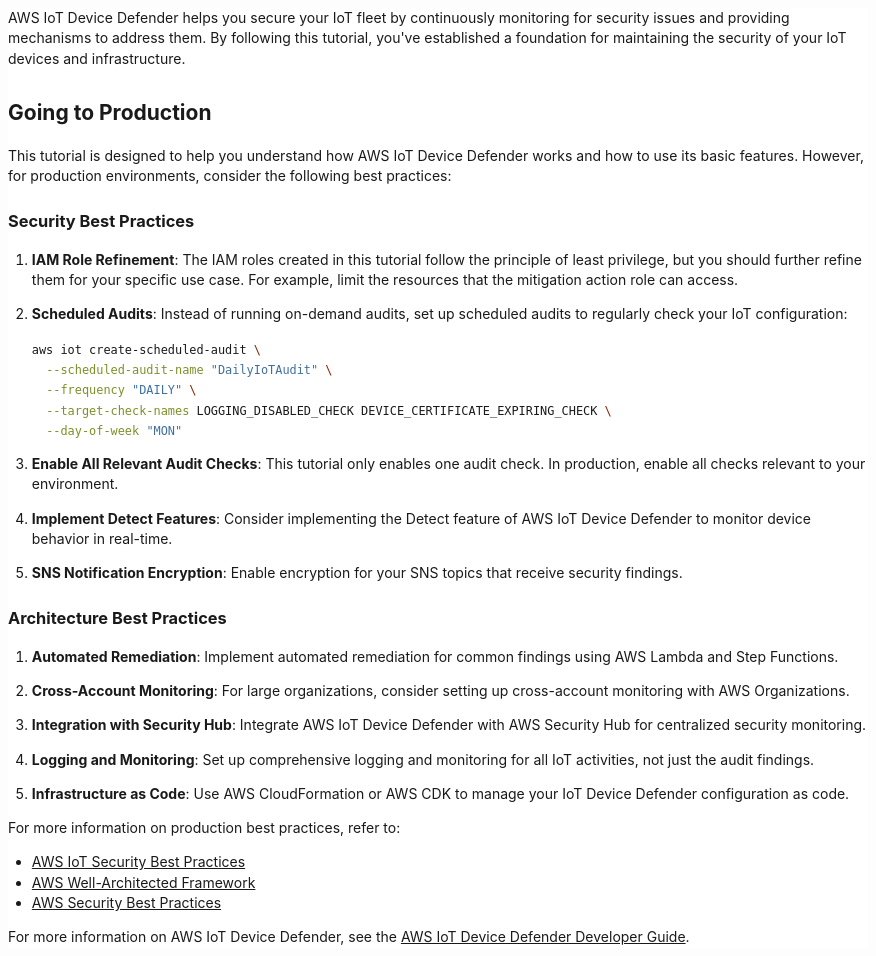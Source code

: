 AWS IoT Device Defender helps you secure your IoT fleet by continuously monitoring for security issues and providing mechanisms to address them. By following this tutorial, you've established a foundation for maintaining the security of your IoT devices and infrastructure.

## Going to Production

This tutorial is designed to help you understand how AWS IoT Device Defender works and how to use its basic features. However, for production environments, consider the following best practices:

### Security Best Practices

1. **IAM Role Refinement**: The IAM roles created in this tutorial follow the principle of least privilege, but you should further refine them for your specific use case. For example, limit the resources that the mitigation action role can access.

2. **Scheduled Audits**: Instead of running on-demand audits, set up scheduled audits to regularly check your IoT configuration:
   ```bash
   aws iot create-scheduled-audit \
     --scheduled-audit-name "DailyIoTAudit" \
     --frequency "DAILY" \
     --target-check-names LOGGING_DISABLED_CHECK DEVICE_CERTIFICATE_EXPIRING_CHECK \
     --day-of-week "MON"
   ```

3. **Enable All Relevant Audit Checks**: This tutorial only enables one audit check. In production, enable all checks relevant to your environment.

4. **Implement Detect Features**: Consider implementing the Detect feature of AWS IoT Device Defender to monitor device behavior in real-time.

5. **SNS Notification Encryption**: Enable encryption for your SNS topics that receive security findings.

### Architecture Best Practices

1. **Automated Remediation**: Implement automated remediation for common findings using AWS Lambda and Step Functions.

2. **Cross-Account Monitoring**: For large organizations, consider setting up cross-account monitoring with AWS Organizations.

3. **Integration with Security Hub**: Integrate AWS IoT Device Defender with AWS Security Hub for centralized security monitoring.

4. **Logging and Monitoring**: Set up comprehensive logging and monitoring for all IoT activities, not just the audit findings.

5. **Infrastructure as Code**: Use AWS CloudFormation or AWS CDK to manage your IoT Device Defender configuration as code.

For more information on production best practices, refer to:
- [AWS IoT Security Best Practices](https://docs.aws.amazon.com/iot/latest/developerguide/security-best-practices.html)
- [AWS Well-Architected Framework](https://aws.amazon.com/architecture/well-architected/)
- [AWS Security Best Practices](https://aws.amazon.com/architecture/security-identity-compliance/)

For more information on AWS IoT Device Defender, see the [AWS IoT Device Defender Developer Guide](https://docs.aws.amazon.com/iot-device-defender/latest/devguide/what-is-dd.html).
